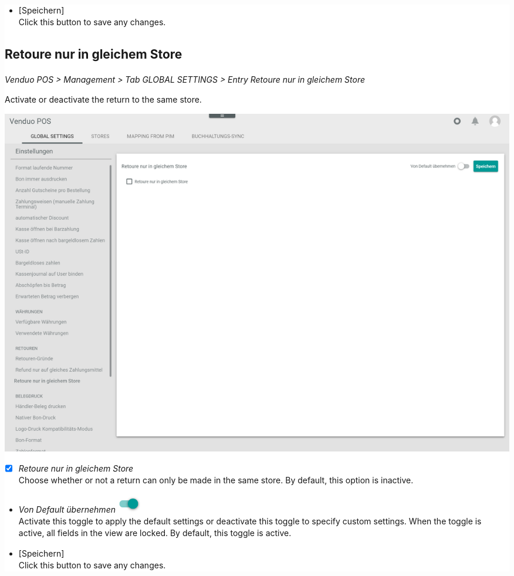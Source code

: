 - [Speichern]    
  Click this button to save any changes.


## Retoure nur in gleichem Store
*Venduo POS > Management > Tab GLOBAL SETTINGS > Entry Retoure nur in gleichem Store*

Activate or deactivate the return to the same store.

![Retoure Store](/Assets/Screenshots/VenduoPOS/Management/GlobalSettings/GS17.png "[Retoure Store]")

- [x] *Retoure nur in gleichem Store*   
  Choose whether or not a return can only be made in the same store. By default, this option is inactive.

- *Von Default übernehmen* ![Toggle](/Assets/Icons/Toggle.png "[Toggle]")     
  Activate this toggle to apply the default settings or deactivate this toggle to specify custom settings. When the toggle is active, all fields in the view are locked. By default, this toggle is active.

- [Speichern]    
  Click this button to save any changes.


[comment]: <> (no section name for the first section -> Pay Desk and Payments?)
  [comment]: <> (Is it the maximum length of the number or the exact length?)
  [comment]: <> (What does it mean?)
  [comment]: <> (list of keys is needed)
[comment]: <> (is that right?)
  [comment]: <> (insert list of return reason keys)
  [comment]: <> ("Setting will be deleted, should always be active")
[comment]: <> (need information; Is that right?)
[comment]: <> (Is shelf name right? Not number of the shelf?)
  [comment]: <> (Should the country field be mandatory and a drop-down list?)